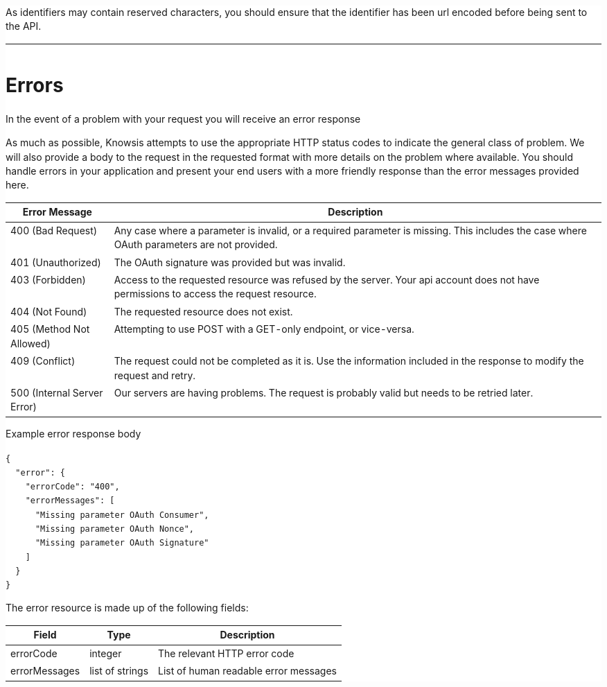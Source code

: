 As identifiers may contain reserved characters, you should ensure that the identifier has been url encoded before being sent to the API.


***

# Errors

In the event of a problem with your request you will receive an error response

As much as possible, Knowsis attempts to use the appropriate HTTP status codes to indicate the general class of problem. We will also provide a body to the request in the requested format with more details on the problem where available. You should handle errors in your application and present your end users with a more friendly response than the error messages provided here.



<table>
  <thead><tr><th>Error Message</th><th>Description</th></tr></thead>
  <tbody>
    <tr><td>400 (Bad Request)</td><td>Any case where a parameter is invalid, or a required parameter is missing. This includes the case where OAuth parameters are not provided.</td></tr>
    <tr><td>401 (Unauthorized)</td><td>The OAuth signature was provided but was invalid.</td></tr>
    <tr><td>403 (Forbidden)</td><td>Access to the requested resource was refused by the server. Your api account does not have permissions to access the request resource.</td></tr>
    <tr><td>404 (Not Found)</td><td>The requested resource does not exist.</td></tr>
    <tr><td>405 (Method Not Allowed)</td><td>Attempting to use POST with a GET-only endpoint, or vice-versa.</td></tr>
    <tr><td>409 (Conflict)</td><td>The request could not be completed as it is. Use the information included in the response to modify the request and retry.</td></tr>
    <tr><td>500 (Internal Server Error)</td><td>Our servers are having problems. The request is probably valid but needs to be retried later.</td></tr>
  </tbody>
</table>




Example error response body
```
{
  "error": {
    "errorCode": "400",
    "errorMessages": [
      "Missing parameter OAuth Consumer",
      "Missing parameter OAuth Nonce",
      "Missing parameter OAuth Signature"
    ]
  }
}
```

The error resource is made up of the following fields:

<table>
  <thead><tr><th>Field</th><th>Type</th><th>Description</th></tr></thead>
  <tbody>
    <tr><td>errorCode</td><td>integer</td><td>The relevant HTTP error code</td></tr>
    <tr><td>errorMessages</td><td>list of strings</td><td>List of human readable error messages</td></tr>
  </tbody>
</table>

